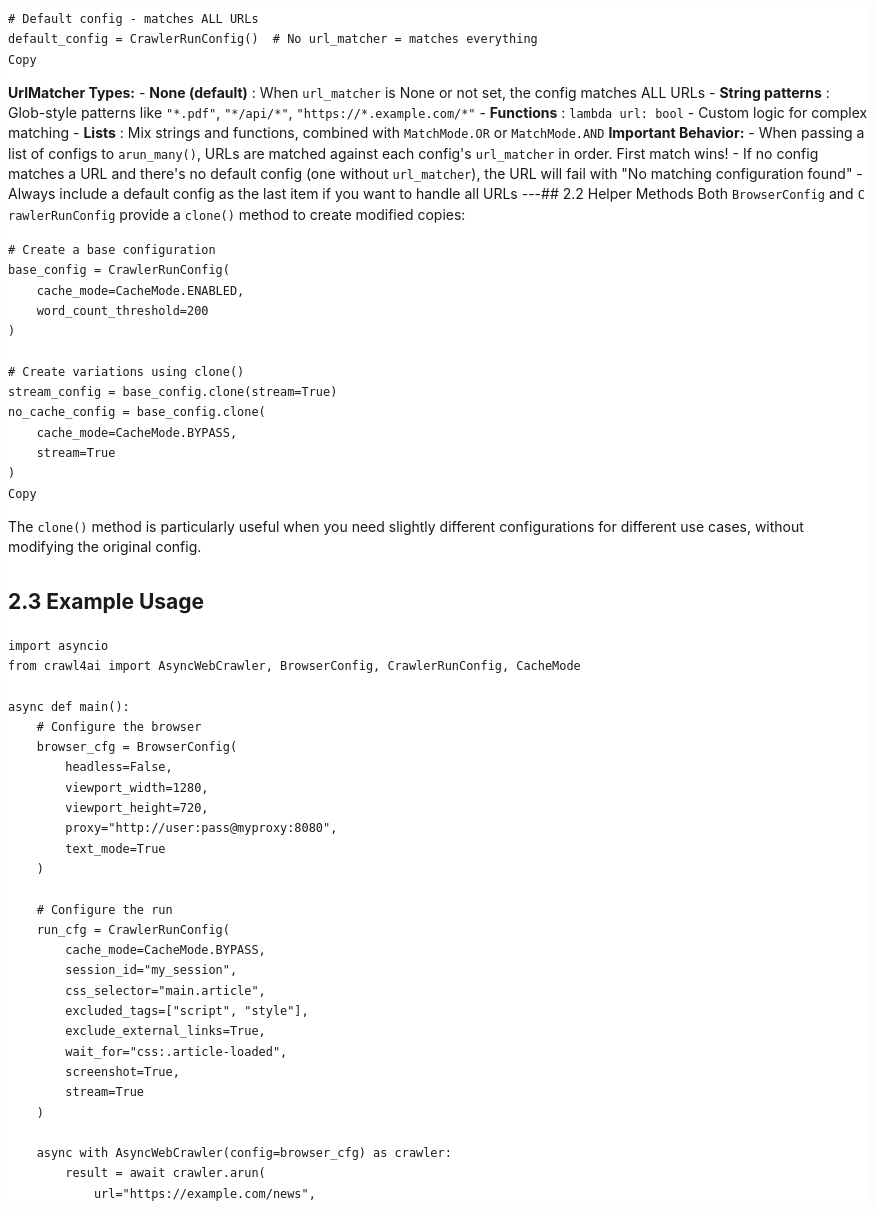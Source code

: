 ```
# Default config - matches ALL URLs
default_config = CrawlerRunConfig()  # No url_matcher = matches everything
Copy
```

**UrlMatcher Types:** - **None (default)** : When `url_matcher` is None or not set, the config matches ALL URLs - **String patterns** : Glob-style patterns like `"*.pdf"`, `"*/api/*"`, `"https://*.example.com/*"` - **Functions** : `lambda url: bool` - Custom logic for complex matching - **Lists** : Mix strings and functions, combined with `MatchMode.OR` or `MatchMode.AND`
**Important Behavior:** - When passing a list of configs to `arun_many()`, URLs are matched against each config's `url_matcher` in order. First match wins! - If no config matches a URL and there's no default config (one without `url_matcher`), the URL will fail with "No matching configuration found" - Always include a default config as the last item if you want to handle all URLs
---## 2.2 Helper Methods
Both `BrowserConfig` and `CrawlerRunConfig` provide a `clone()` method to create modified copies:
```
# Create a base configuration
base_config = CrawlerRunConfig(
    cache_mode=CacheMode.ENABLED,
    word_count_threshold=200
)

# Create variations using clone()
stream_config = base_config.clone(stream=True)
no_cache_config = base_config.clone(
    cache_mode=CacheMode.BYPASS,
    stream=True
)
Copy
```

The `clone()` method is particularly useful when you need slightly different configurations for different use cases, without modifying the original config.
## 2.3 Example Usage
```
import asyncio
from crawl4ai import AsyncWebCrawler, BrowserConfig, CrawlerRunConfig, CacheMode

async def main():
    # Configure the browser
    browser_cfg = BrowserConfig(
        headless=False,
        viewport_width=1280,
        viewport_height=720,
        proxy="http://user:pass@myproxy:8080",
        text_mode=True
    )

    # Configure the run
    run_cfg = CrawlerRunConfig(
        cache_mode=CacheMode.BYPASS,
        session_id="my_session",
        css_selector="main.article",
        excluded_tags=["script", "style"],
        exclude_external_links=True,
        wait_for="css:.article-loaded",
        screenshot=True,
        stream=True
    )

    async with AsyncWebCrawler(config=browser_cfg) as crawler:
        result = await crawler.arun(
            url="https://example.com/news",
```
